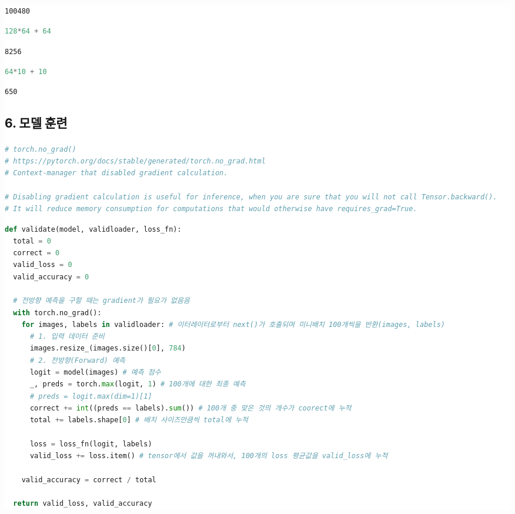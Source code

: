 


    100480




```python
128*64 + 64
```




    8256




```python
64*10 + 10
```




    650



## 6. 모델 훈련


```python
# torch.no_grad()
# https://pytorch.org/docs/stable/generated/torch.no_grad.html
# Context-manager that disabled gradient calculation.

# Disabling gradient calculation is useful for inference, when you are sure that you will not call Tensor.backward(). 
# It will reduce memory consumption for computations that would otherwise have requires_grad=True.
```


```python
def validate(model, validloader, loss_fn):
  total = 0   
  correct = 0
  valid_loss = 0
  valid_accuracy = 0

  # 전방향 예측을 구할 때는 gradient가 필요가 없음음
  with torch.no_grad():
    for images, labels in validloader: # 이터레이터로부터 next()가 호출되며 미니배치 100개씩을 반환(images, labels)
      # 1. 입력 데이터 준비
      images.resize_(images.size()[0], 784)
      # 2. 전방향(Forward) 예측
      logit = model(images) # 예측 점수
      _, preds = torch.max(logit, 1) # 100개에 대한 최종 예측
      # preds = logit.max(dim=1)[1] 
      correct += int((preds == labels).sum()) # 100개 중 맞은 것의 개수가 coorect에 누적
      total += labels.shape[0] # 배치 사이즈만큼씩 total에 누적

      loss = loss_fn(logit, labels)
      valid_loss += loss.item() # tensor에서 값을 꺼내와서, 100개의 loss 평균값을 valid_loss에 누적

    valid_accuracy = correct / total
  
  return valid_loss, valid_accuracy
```
